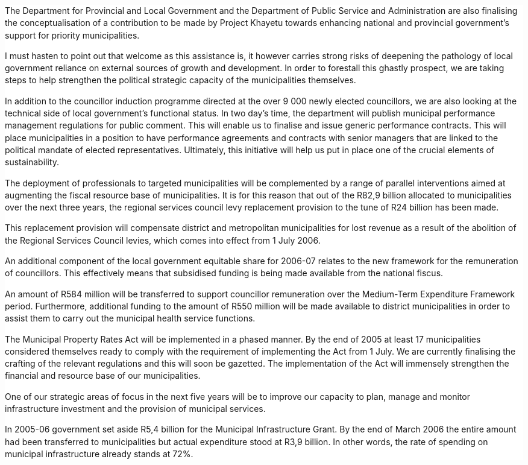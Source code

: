 The Department for Provincial and Local Government and the Department of
Public Service and Administration are also finalising the conceptualisation
of a contribution to be made by Project Khayetu towards enhancing national
and provincial government’s support for priority municipalities.

I must hasten to point out that welcome as this assistance is, it however
carries strong risks of deepening the pathology of local government
reliance on external sources of growth and development. In order to
forestall this ghastly prospect, we are taking steps to help strengthen the
political strategic capacity of the municipalities themselves.

In addition to the councillor induction programme directed at the over
9 000 newly elected councillors, we are also looking at the technical side
of local government’s functional status. In two day’s time, the department
will publish municipal performance management regulations for public
comment. This will enable us to finalise and issue generic performance
contracts. This will place municipalities in a position to have performance
agreements and contracts with senior managers that are linked to the
political mandate of elected representatives. Ultimately, this initiative
will help us put in place one of the crucial elements of sustainability.

The deployment of professionals to targeted municipalities will be
complemented by a range of parallel interventions aimed at augmenting the
fiscal resource base of municipalities. It is for this reason that out of
the R82,9 billion allocated to municipalities over the next three years,
the regional services council levy replacement provision to the tune of R24
billion has been made.

This replacement provision will compensate district and metropolitan
municipalities for lost revenue as a result of the abolition of the
Regional Services Council levies, which comes into effect from 1 July 2006.

An additional component of the local government equitable share for 2006-07
relates to the new framework for the remuneration of councillors. This
effectively means that subsidised funding is being made available from the
national fiscus.

An amount of R584 million will be transferred to support councillor
remuneration over the Medium-Term Expenditure Framework period.
Furthermore, additional funding to the amount of R550 million will be made
available to district municipalities in order to assist them to carry out
the municipal health service functions.

The Municipal Property Rates Act will be implemented in a phased manner. By
the end of 2005 at least 17 municipalities considered themselves ready to
comply with the requirement of implementing the Act from 1 July.  We are
currently finalising the crafting of the relevant regulations and this will
soon be gazetted. The implementation of the Act will immensely strengthen
the financial and resource base of our municipalities.

One of our strategic areas of focus in the next five years will be to
improve our capacity to plan, manage and monitor infrastructure investment
and the provision of municipal services.

In 2005-06 government set aside R5,4 billion for the Municipal
Infrastructure Grant. By the end of March 2006 the entire amount had been
transferred to municipalities but actual expenditure stood at R3,9 billion.
In other words, the rate of spending on municipal infrastructure already
stands at 72%.
